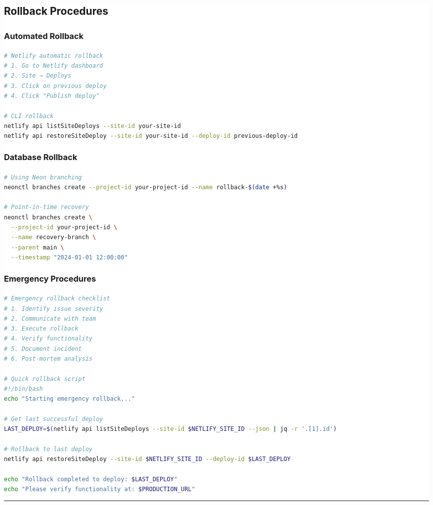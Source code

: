 
## Rollback Procedures

### Automated Rollback

```bash
# Netlify automatic rollback
# 1. Go to Netlify dashboard
# 2. Site → Deploys
# 3. Click on previous deploy
# 4. Click "Publish deploy"

# CLI rollback
netlify api listSiteDeploys --site-id your-site-id
netlify api restoreSiteDeploy --site-id your-site-id --deploy-id previous-deploy-id
```

### Database Rollback

```bash
# Using Neon branching
neonctl branches create --project-id your-project-id --name rollback-$(date +%s)

# Point-in-time recovery
neonctl branches create \
  --project-id your-project-id \
  --name recovery-branch \
  --parent main \
  --timestamp "2024-01-01 12:00:00"
```

### Emergency Procedures

```bash
# Emergency rollback checklist
# 1. Identify issue severity
# 2. Communicate with team
# 3. Execute rollback
# 4. Verify functionality
# 5. Document incident
# 6. Post-mortem analysis

# Quick rollback script
#!/bin/bash
echo "Starting emergency rollback..."

# Get last successful deploy
LAST_DEPLOY=$(netlify api listSiteDeploys --site-id $NETLIFY_SITE_ID --json | jq -r '.[1].id')

# Rollback to last deploy
netlify api restoreSiteDeploy --site-id $NETLIFY_SITE_ID --deploy-id $LAST_DEPLOY

echo "Rollback completed to deploy: $LAST_DEPLOY"
echo "Please verify functionality at: $PRODUCTION_URL"
```

---